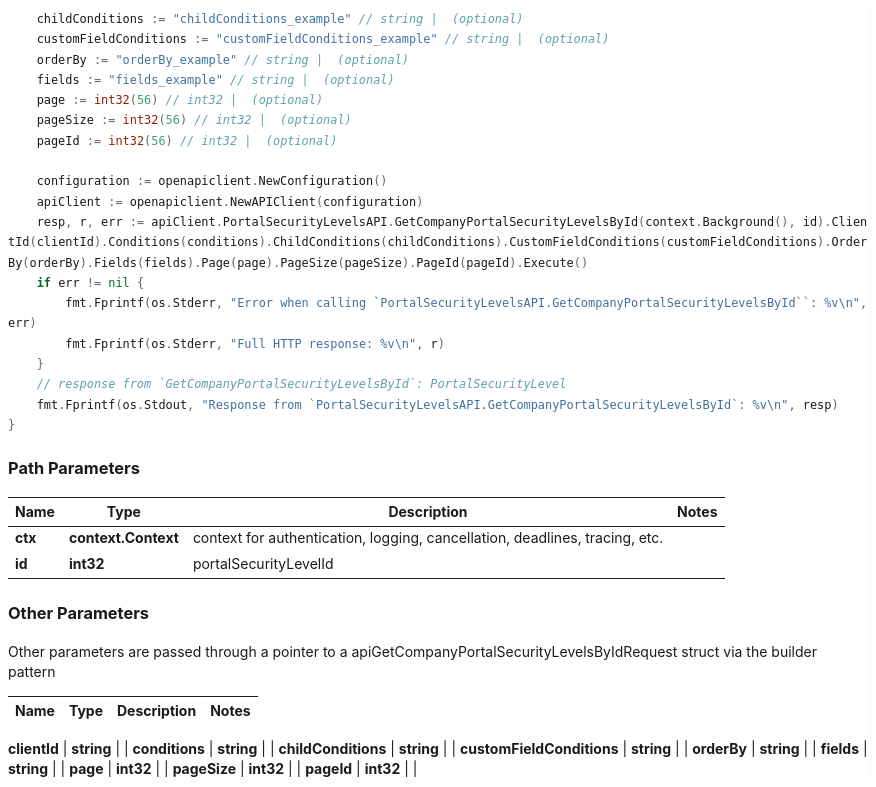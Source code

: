 ```go
	childConditions := "childConditions_example" // string |  (optional)
	customFieldConditions := "customFieldConditions_example" // string |  (optional)
	orderBy := "orderBy_example" // string |  (optional)
	fields := "fields_example" // string |  (optional)
	page := int32(56) // int32 |  (optional)
	pageSize := int32(56) // int32 |  (optional)
	pageId := int32(56) // int32 |  (optional)

	configuration := openapiclient.NewConfiguration()
	apiClient := openapiclient.NewAPIClient(configuration)
	resp, r, err := apiClient.PortalSecurityLevelsAPI.GetCompanyPortalSecurityLevelsById(context.Background(), id).ClientId(clientId).Conditions(conditions).ChildConditions(childConditions).CustomFieldConditions(customFieldConditions).OrderBy(orderBy).Fields(fields).Page(page).PageSize(pageSize).PageId(pageId).Execute()
	if err != nil {
		fmt.Fprintf(os.Stderr, "Error when calling `PortalSecurityLevelsAPI.GetCompanyPortalSecurityLevelsById``: %v\n", err)
		fmt.Fprintf(os.Stderr, "Full HTTP response: %v\n", r)
	}
	// response from `GetCompanyPortalSecurityLevelsById`: PortalSecurityLevel
	fmt.Fprintf(os.Stdout, "Response from `PortalSecurityLevelsAPI.GetCompanyPortalSecurityLevelsById`: %v\n", resp)
}
```

### Path Parameters


Name | Type | Description  | Notes
------------- | ------------- | ------------- | -------------
**ctx** | **context.Context** | context for authentication, logging, cancellation, deadlines, tracing, etc.
**id** | **int32** | portalSecurityLevelId | 

### Other Parameters

Other parameters are passed through a pointer to a apiGetCompanyPortalSecurityLevelsByIdRequest struct via the builder pattern


Name | Type | Description  | Notes
------------- | ------------- | ------------- | -------------

 **clientId** | **string** |  | 
 **conditions** | **string** |  | 
 **childConditions** | **string** |  | 
 **customFieldConditions** | **string** |  | 
 **orderBy** | **string** |  | 
 **fields** | **string** |  | 
 **page** | **int32** |  | 
 **pageSize** | **int32** |  | 
 **pageId** | **int32** |  | 
